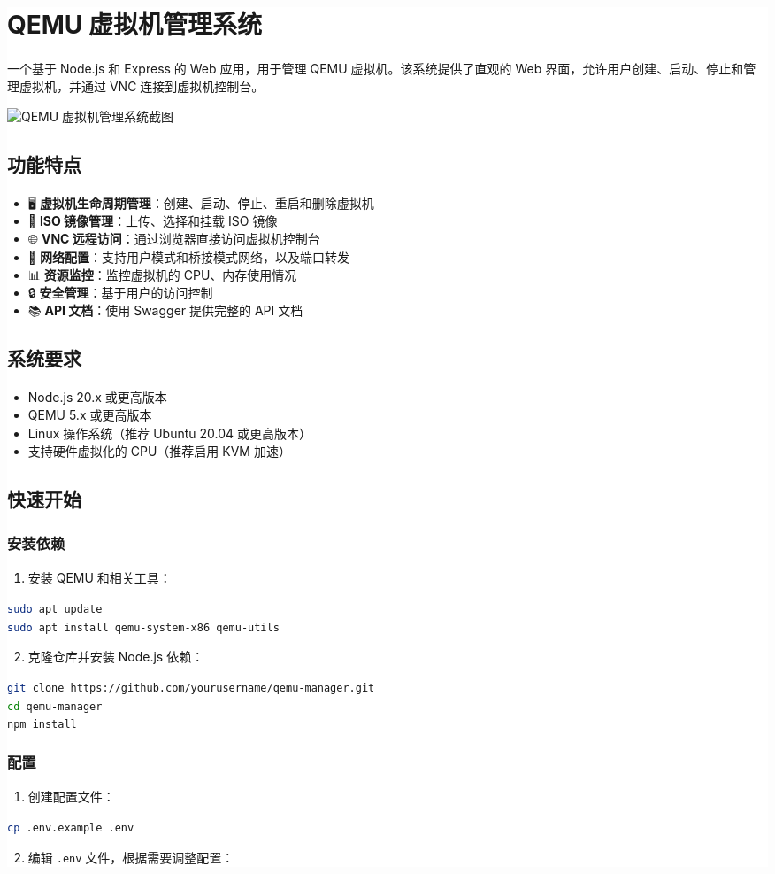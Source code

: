 # QEMU 虚拟机管理系统

一个基于 Node.js 和 Express 的 Web 应用，用于管理 QEMU 虚拟机。该系统提供了直观的 Web 界面，允许用户创建、启动、停止和管理虚拟机，并通过 VNC 连接到虚拟机控制台。

![QEMU 虚拟机管理系统截图](https://placeholder-for-screenshot.png)

## 功能特点

- 🖥️ **虚拟机生命周期管理**：创建、启动、停止、重启和删除虚拟机
- 🔄 **ISO 镜像管理**：上传、选择和挂载 ISO 镜像
- 🌐 **VNC 远程访问**：通过浏览器直接访问虚拟机控制台
- 🔌 **网络配置**：支持用户模式和桥接模式网络，以及端口转发
- 📊 **资源监控**：监控虚拟机的 CPU、内存使用情况
- 🔒 **安全管理**：基于用户的访问控制
- 📚 **API 文档**：使用 Swagger 提供完整的 API 文档

## 系统要求

- Node.js 20.x 或更高版本
- QEMU 5.x 或更高版本
- Linux 操作系统（推荐 Ubuntu 20.04 或更高版本）
- 支持硬件虚拟化的 CPU（推荐启用 KVM 加速）

## 快速开始

### 安装依赖

1. 安装 QEMU 和相关工具：

```bash
sudo apt update
sudo apt install qemu-system-x86 qemu-utils
```

2. 克隆仓库并安装 Node.js 依赖：

```bash
git clone https://github.com/yourusername/qemu-manager.git
cd qemu-manager
npm install
```

### 配置

1. 创建配置文件：

```bash
cp .env.example .env
```

2. 编辑 `.env` 文件，根据需要调整配置：
